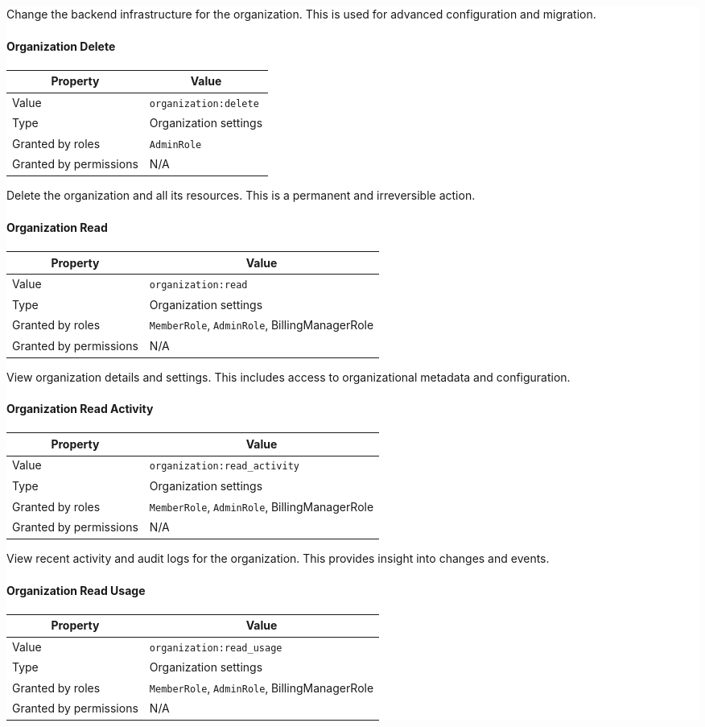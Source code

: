Change the backend infrastructure for the organization. This is used for advanced configuration and migration.

#### Organization Delete

| Property | Value |
|----------|-------|
| Value | `organization:delete` |
| Type | Organization settings |
| Granted by roles | `AdminRole` |
| Granted by permissions | N/A |

Delete the organization and all its resources. This is a permanent and irreversible action.

#### Organization Read

| Property | Value |
|----------|-------|
| Value | `organization:read` |
| Type | Organization settings |
| Granted by roles | `MemberRole`, `AdminRole`, BillingManagerRole |
| Granted by permissions | N/A |

View organization details and settings. This includes access to organizational metadata and configuration.

#### Organization Read Activity

| Property | Value |
|----------|-------|
| Value | `organization:read_activity` |
| Type | Organization settings |
| Granted by roles | `MemberRole`, `AdminRole`, BillingManagerRole |
| Granted by permissions | N/A |

View recent activity and audit logs for the organization. This provides insight into changes and events.

#### Organization Read Usage

| Property | Value |
|----------|-------|
| Value | `organization:read_usage` |
| Type | Organization settings |
| Granted by roles | `MemberRole`, `AdminRole`, BillingManagerRole |
| Granted by permissions | N/A |
